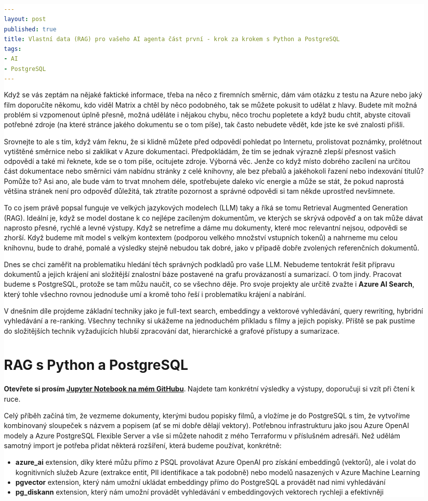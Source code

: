 ```yaml
---
layout: post
published: true
title: Vlastní data (RAG) pro vašeho AI agenta část první - krok za krokem s Python a PostgreSQL
tags:
- AI
- PostgreSQL
---
```

Když se vás zeptám na nějaké faktické informace, třeba na něco z firemních směrnic, dám vám otázku z testu na Azure nebo jaký film doporučíte někomu, kdo viděl Matrix a chtěl by něco podobného, tak se můžete pokusit to udělat z hlavy. Budete mít možná problém si vzpomenout úplně přesně, možná uděláte i nějakou chybu, něco trochu popletete a když budu chtít, abyste citovali potřebné zdroje (na které stránce jakého dokumentu se o tom píše), tak často nebudete vědět, kde jste ke své znalosti přišli.

Srovnejte to ale s tím, když vám řeknu, že si klidně můžete před odpovědí pohledat po Internetu, prolistovat poznámky, prolétnout vytištěné směrnice nebo si zaklikat v Azure dokumentaci. Předpokládám, že tím se jednak výrazně zlepší přesnost vašich odpovědí a také mi řeknete, kde se o tom píše, ocitujete zdroje. Výborná věc. Jenže co když místo dobrého zacílení na určitou část dokumentace nebo směrnici vám nabídnu stránky z celé knihovny, ale bez přebalů a jakéhokoli řazení nebo indexování titulů? Pomůže to? Asi ano, ale bude vám to trvat mnohem déle, spotřebujete daleko víc energie a může se stát, že pokud naprostá většina stránek není pro odpověď důležitá, tak ztratíte pozornost a správné odpovědi si tam někde uprostřed nevšimnete.

To co jsem právě popsal funguje ve velkých jazykových modelech (LLM) taky a říká se tomu Retrieval Augmented Generation (RAG). Ideální je, když se model dostane k co nejlépe zacíleným dokumentům, ve kterých se skrývá odpověď a on tak může dávat naprosto přesné, rychlé a levné výstupy. Když se netrefíme a dáme mu dokumenty, které moc relevantní nejsou, odpovědi se zhorší. Když budeme mít model s velkým kontextem (podporou velkého množství vstupních tokenů) a nahrneme mu celou knihovnu, bude to drahé, pomalé a výsledky stejně nebudou tak dobré, jako v případě dobře zvolených referenčních dokumentů.

Dnes se chci zaměřit na problematiku hledání těch správných podkladů pro vaše LLM. Nebudeme tentokrát řešit přípravu dokumentů a jejich krájení ani složitější znalostní báze postavené na grafu provázaností a sumarizací. O tom jindy. Pracovat budeme s PostgreSQL, protože se tam můžu naučit, co se všechno děje. Pro svoje projekty ale určitě zvažte i **Azure AI Search**, který tohle všechno rovnou jednoduše umí a kromě toho řeší i problematiku krájení a nabírání.

V dnešním díle projdeme základní techniky jako je full-text search, embeddingy a vektorové vyhledávání, query rewriting, hybridní vyhledávání a re-ranking. Všechny techniky si ukážeme na jednoduchém příkladu s filmy a jejich popisky. Příště se pak pustíme do složitějších technik vyžadujících hlubší zpracování dat, hierarchické a grafové přístupy a sumarizace.

# RAG s Python a PostgreSQL
**Otevřete si prosím [Jupyter Notebook na mém GitHubu](https://github.com/tkubica12/azure-workshops/blob/main/d-ai-rag/rag_level1_guide.ipynb)**. Najdete tam konkrétní výsledky a výstupy, doporučuji si vzít při čtení k ruce.

Celý příběh začíná tím, že vezmeme dokumenty, kterými budou  popisky filmů, a vložíme je do PostgreSQL s tím, že vytvoříme kombinovaný sloupeček s názvem a popisem (ať se mi dobře dělají vektory). Potřebnou infrastrukturu jako jsou Azure OpenAI modely a Azure PostgreSQL Flexible Server a vše si můžete nahodit z mého Terraformu v příslušném adresáři. Než udělám samotný import je potřeba přidat některá rozšíření, která budeme používat, konkrétně:
- **azure_ai** extension, díky které můžu přímo z PSQL provolávat Azure OpenAI pro získání embeddingů (vektorů), ale i volat do kognitivních služeb Azure (extrakce entit, PII identifikace a tak podobně) nebo modelů nasazených v Azure Machine Learning
- **pgvector** extension, který nám umožní ukládat embeddingy přímo do PostgreSQL a provádět nad nimi vyhledávání
- **pg_diskann** extension, který nám umožní provádět vyhledávání v embeddingových vektorech rychleji a efektivněji
